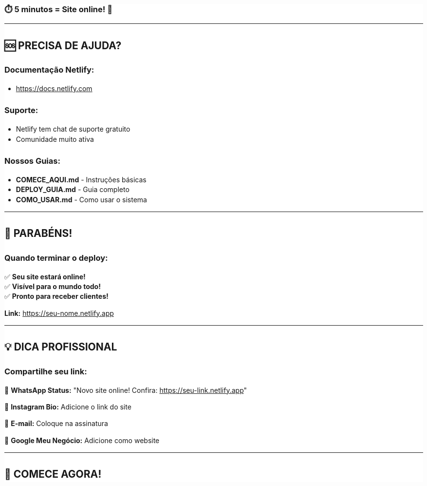 ### ⏱️ 5 minutos = Site online! 🚀

---

## 🆘 PRECISA DE AJUDA?

### Documentação Netlify:
- https://docs.netlify.com

### Suporte:
- Netlify tem chat de suporte gratuito
- Comunidade muito ativa

### Nossos Guias:
- **COMECE_AQUI.md** - Instruções básicas
- **DEPLOY_GUIA.md** - Guia completo
- **COMO_USAR.md** - Como usar o sistema

---

## 🎊 PARABÉNS!

### Quando terminar o deploy:

✅ **Seu site estará online!**  
✅ **Visível para o mundo todo!**  
✅ **Pronto para receber clientes!**  

**Link:** https://seu-nome.netlify.app

---

## 💡 DICA PROFISSIONAL

### Compartilhe seu link:

📱 **WhatsApp Status:**
"Novo site online! Confira: https://seu-link.netlify.app"

📘 **Instagram Bio:**
Adicione o link do site

📧 **E-mail:**
Coloque na assinatura

🎯 **Google Meu Negócio:**
Adicione como website

---

## 🚀 COMECE AGORA!
